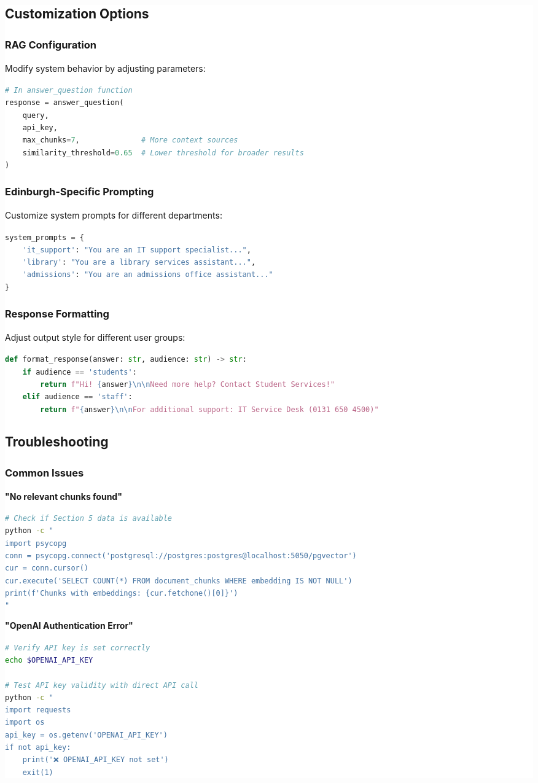 ## Customization Options

### RAG Configuration
Modify system behavior by adjusting parameters:
```python
# In answer_question function
response = answer_question(
    query, 
    api_key,
    max_chunks=7,              # More context sources
    similarity_threshold=0.65  # Lower threshold for broader results
)
```

### Edinburgh-Specific Prompting
Customize system prompts for different departments:
```python
system_prompts = {
    'it_support': "You are an IT support specialist...",
    'library': "You are a library services assistant...",  
    'admissions': "You are an admissions office assistant..."
}
```

### Response Formatting
Adjust output style for different user groups:
```python
def format_response(answer: str, audience: str) -> str:
    if audience == 'students':
        return f"Hi! {answer}\n\nNeed more help? Contact Student Services!"
    elif audience == 'staff':
        return f"{answer}\n\nFor additional support: IT Service Desk (0131 650 4500)"
```

## Troubleshooting

### Common Issues

**"No relevant chunks found"**
```bash
# Check if Section 5 data is available
python -c "
import psycopg
conn = psycopg.connect('postgresql://postgres:postgres@localhost:5050/pgvector')
cur = conn.cursor()
cur.execute('SELECT COUNT(*) FROM document_chunks WHERE embedding IS NOT NULL')
print(f'Chunks with embeddings: {cur.fetchone()[0]}')
"
```

**"OpenAI Authentication Error"**
```bash
# Verify API key is set correctly
echo $OPENAI_API_KEY

# Test API key validity with direct API call
python -c "
import requests
import os
api_key = os.getenv('OPENAI_API_KEY')
if not api_key:
    print('❌ OPENAI_API_KEY not set')
    exit(1)
```